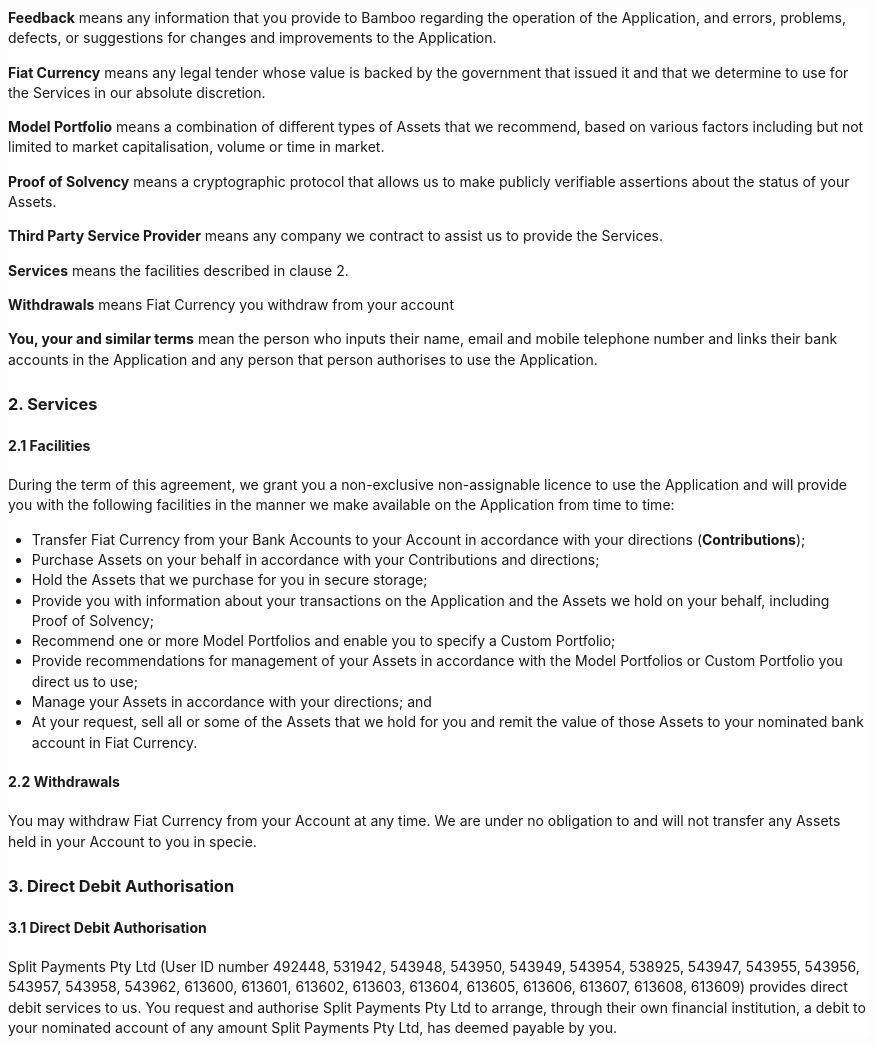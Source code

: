 **Feedback** means any information that you provide to Bamboo regarding the operation of the Application, and errors, problems, defects, or suggestions for changes and improvements to the Application.

**Fiat Currency** means any legal tender whose value is backed by the government that issued it and that we determine to use for the Services in our absolute discretion.

**Model Portfolio** means a combination of different types of Assets that we recommend, based on various factors including but not limited to market capitalisation, volume or time in market.

**Proof of Solvency** means a cryptographic protocol that allows us to make publicly verifiable assertions about the status of your Assets.

**Third Party Service Provider** means any company we contract to assist us to provide the Services.

**Services** means the facilities described in clause 2.

**Withdrawals** means Fiat Currency you withdraw from your account

**You, your and similar terms** mean the person who inputs their name, email and mobile telephone number and links their bank accounts in the Application and any person that person authorises to use the Application.

### 2. Services
#### 2.1 Facilities
During the term of this agreement, we grant you a non-exclusive non-assignable licence to use the Application and will provide you with the following facilities in the manner we make available on the Application from time to time:

* Transfer Fiat Currency from your Bank Accounts to your Account in accordance with your directions (**Contributions**);
* Purchase Assets on your behalf in accordance with your Contributions and directions;
* Hold the Assets that we purchase for you in secure storage;
* Provide you with information about your transactions on the Application and the Assets we hold on your behalf, including Proof of Solvency;
* Recommend one or more Model Portfolios and enable you to specify a Custom Portfolio;
* Provide recommendations for management of your Assets in accordance with the Model Portfolios or Custom Portfolio you direct us to use;
* Manage your Assets in accordance with your directions; and
* At your request, sell all or some of the Assets that we hold for you and remit the value of those Assets to your nominated bank account in Fiat Currency.

#### 2.2 Withdrawals
You may withdraw Fiat Currency from your Account at any time. We are under no obligation to and will not transfer any Assets held in your Account to you in specie. 

### 3. Direct Debit Authorisation
#### 3.1 Direct Debit Authorisation
Split Payments Pty Ltd (User ID number 492448, 531942, 543948, 543950, 543949, 543954, 538925, 543947, 543955, 543956, 543957, 543958, 543962, 613600, 613601, 613602, 613603, 613604, 613605, 613606, 613607, 613608, 613609) provides direct debit services to us. You request and authorise Split Payments Pty Ltd to arrange, through their own financial institution, a debit to your nominated account of any amount Split Payments Pty Ltd, has deemed payable by you.

